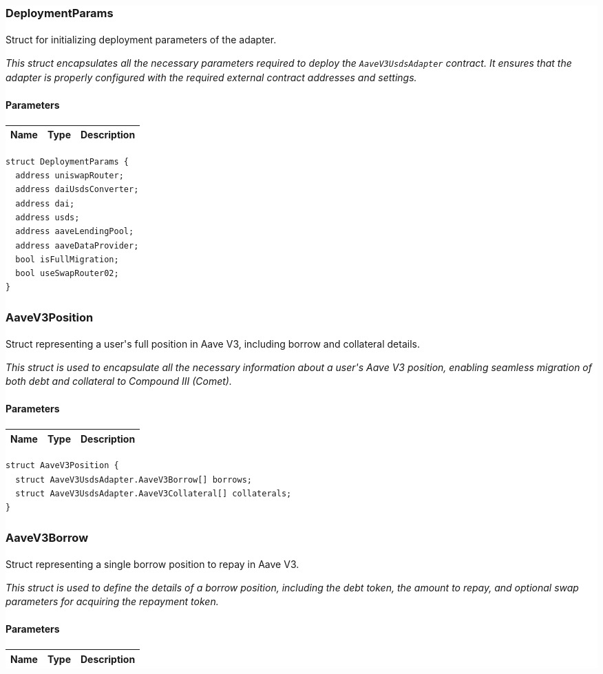 ### DeploymentParams

Struct for initializing deployment parameters of the adapter.

_This struct encapsulates all the necessary parameters required to deploy the `AaveV3UsdsAdapter` contract.
     It ensures that the adapter is properly configured with the required external contract addresses and settings._

#### Parameters

| Name | Type | Description |
| ---- | ---- | ----------- |

```solidity
struct DeploymentParams {
  address uniswapRouter;
  address daiUsdsConverter;
  address dai;
  address usds;
  address aaveLendingPool;
  address aaveDataProvider;
  bool isFullMigration;
  bool useSwapRouter02;
}
```

### AaveV3Position

Struct representing a user's full position in Aave V3, including borrow and collateral details.

_This struct is used to encapsulate all the necessary information about a user's Aave V3 position,
     enabling seamless migration of both debt and collateral to Compound III (Comet)._

#### Parameters

| Name | Type | Description |
| ---- | ---- | ----------- |

```solidity
struct AaveV3Position {
  struct AaveV3UsdsAdapter.AaveV3Borrow[] borrows;
  struct AaveV3UsdsAdapter.AaveV3Collateral[] collaterals;
}
```

### AaveV3Borrow

Struct representing a single borrow position to repay in Aave V3.

_This struct is used to define the details of a borrow position, including the debt token,
     the amount to repay, and optional swap parameters for acquiring the repayment token._

#### Parameters

| Name | Type | Description |
| ---- | ---- | ----------- |
